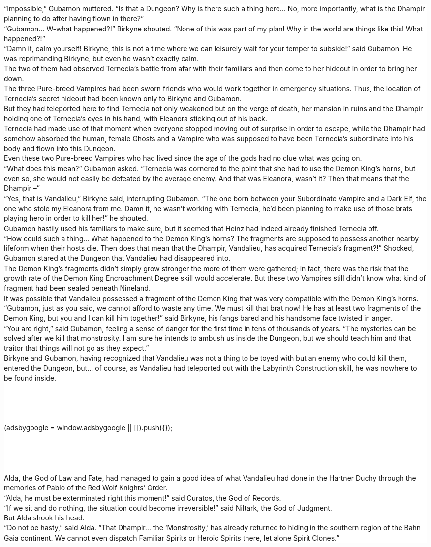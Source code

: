 “Impossible,” Gubamon muttered. “Is that a Dungeon? Why is there such a thing here… No, more importantly, what is the Dhampir planning to do after having flown in there?”<br/>
“Gubamon… W-what happened?!” Birkyne shouted. “None of this was part of my plan! Why in the world are things like this! What happened?!”<br/>
“Damn it, calm yourself! Birkyne, this is not a time where we can leisurely wait for your temper to subside!” said Gubamon. He was reprimanding Birkyne, but even he wasn’t exactly calm.<br/>
The two of them had observed Ternecia’s battle from afar with their familiars and then come to her hideout in order to bring her down.<br/>
The three Pure-breed Vampires had been sworn friends who would work together in emergency situations. Thus, the location of Ternecia’s secret hideout had been known only to Birkyne and Gubamon.<br/>
But they had teleported here to find Ternecia not only weakened but on the verge of death, her mansion in ruins and the Dhampir holding one of Ternecia’s eyes in his hand, with Eleanora sticking out of his back.<br/>
Ternecia had made use of that moment when everyone stopped moving out of surprise in order to escape, while the Dhampir had somehow absorbed the human, female Ghosts and a Vampire who was supposed to have been Ternecia’s subordinate into his body and flown into this Dungeon.<br/>
Even these two Pure-breed Vampires who had lived since the age of the gods had no clue what was going on.<br/>
“What does this mean?” Gubamon asked. “Ternecia was cornered to the point that she had to use the Demon King’s horns, but even so, she would not easily be defeated by the average enemy. And that was Eleanora, wasn’t it? Then that means that the Dhampir –”<br/>
“Yes, that is Vandalieu,” Birkyne said, interrupting Gubamon. “The one born between your Subordinate Vampire and a Dark Elf, the one who stole my Eleanora from me. Damn it, he wasn’t working with Ternecia, he’d been planning to make use of those brats playing hero in order to kill her!” he shouted.<br/>
Gubamon hastily used his familiars to make sure, but it seemed that Heinz had indeed already finished Ternecia off.<br/>
“How could such a thing… What happened to the Demon King’s horns? The fragments are supposed to possess another nearby lifeform when their hosts die. Then does that mean that the Dhampir, Vandalieu, has acquired Ternecia’s fragment?!” Shocked, Gubamon stared at the Dungeon that Vandalieu had disappeared into.<br/>
The Demon King’s fragments didn’t simply grow stronger the more of them were gathered; in fact, there was the risk that the growth rate of the Demon King Encroachment Degree skill would accelerate. But these two Vampires still didn’t know what kind of fragment had been sealed beneath Nineland.<br/>
It was possible that Vandalieu possessed a fragment of the Demon King that was very compatible with the Demon King’s horns.<br/>
“Gubamon, just as you said, we cannot afford to waste any time. We must kill that brat now! He has at least two fragments of the Demon King, but you and I can kill him together!” said Birkyne, his fangs bared and his handsome face twisted in anger.<br/>
“You are right,” said Gubamon, feeling a sense of danger for the first time in tens of thousands of years. “The mysteries can be solved after we kill that monstrosity. I am sure he intends to ambush us inside the Dungeon, but we should teach him and that traitor that things will not go as they expect.”<br/>
Birkyne and Gubamon, having recognized that Vandalieu was not a thing to be toyed with but an enemy who could kill them, entered the Dungeon, but… of course, as Vandalieu had teleported out with the Labyrinth Construction skill, he was nowhere to be found inside.<br/>
<br/>
<br/>
<br/>
<br/>
(adsbygoogle = window.adsbygoogle || []).push({});<br/>
<br/>
<br/>
<br/>
<br/>
Alda, the God of Law and Fate, had managed to gain a good idea of what Vandalieu had done in the Hartner Duchy through the memories of Pablo of the Red Wolf Knights’ Order.<br/>
“Alda, he must be exterminated right this moment!” said Curatos, the God of Records.<br/>
“If we sit and do nothing, the situation could become irreversible!” said Niltark, the God of Judgment.<br/>
But Alda shook his head.<br/>
“Do not be hasty,” said Alda. “That Dhampir… the ‘Monstrosity,’ has already returned to hiding in the southern region of the Bahn Gaia continent. We cannot even dispatch Familiar Spirits or Heroic Spirits there, let alone Spirit Clones.”<br/>